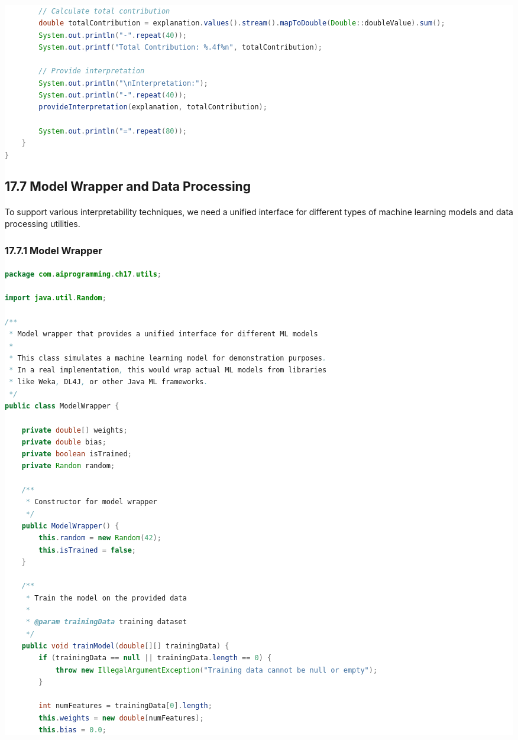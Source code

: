 ```java
        // Calculate total contribution
        double totalContribution = explanation.values().stream().mapToDouble(Double::doubleValue).sum();
        System.out.println("-".repeat(40));
        System.out.printf("Total Contribution: %.4f%n", totalContribution);
        
        // Provide interpretation
        System.out.println("\nInterpretation:");
        System.out.println("-".repeat(40));
        provideInterpretation(explanation, totalContribution);
        
        System.out.println("=".repeat(80));
    }
}
```

## 17.7 Model Wrapper and Data Processing

To support various interpretability techniques, we need a unified interface for different types of machine learning models and data processing utilities.

### 17.7.1 Model Wrapper

```java
package com.aiprogramming.ch17.utils;

import java.util.Random;

/**
 * Model wrapper that provides a unified interface for different ML models
 * 
 * This class simulates a machine learning model for demonstration purposes.
 * In a real implementation, this would wrap actual ML models from libraries
 * like Weka, DL4J, or other Java ML frameworks.
 */
public class ModelWrapper {
    
    private double[] weights;
    private double bias;
    private boolean isTrained;
    private Random random;
    
    /**
     * Constructor for model wrapper
     */
    public ModelWrapper() {
        this.random = new Random(42);
        this.isTrained = false;
    }
    
    /**
     * Train the model on the provided data
     * 
     * @param trainingData training dataset
     */
    public void trainModel(double[][] trainingData) {
        if (trainingData == null || trainingData.length == 0) {
            throw new IllegalArgumentException("Training data cannot be null or empty");
        }
        
        int numFeatures = trainingData[0].length;
        this.weights = new double[numFeatures];
        this.bias = 0.0;
```